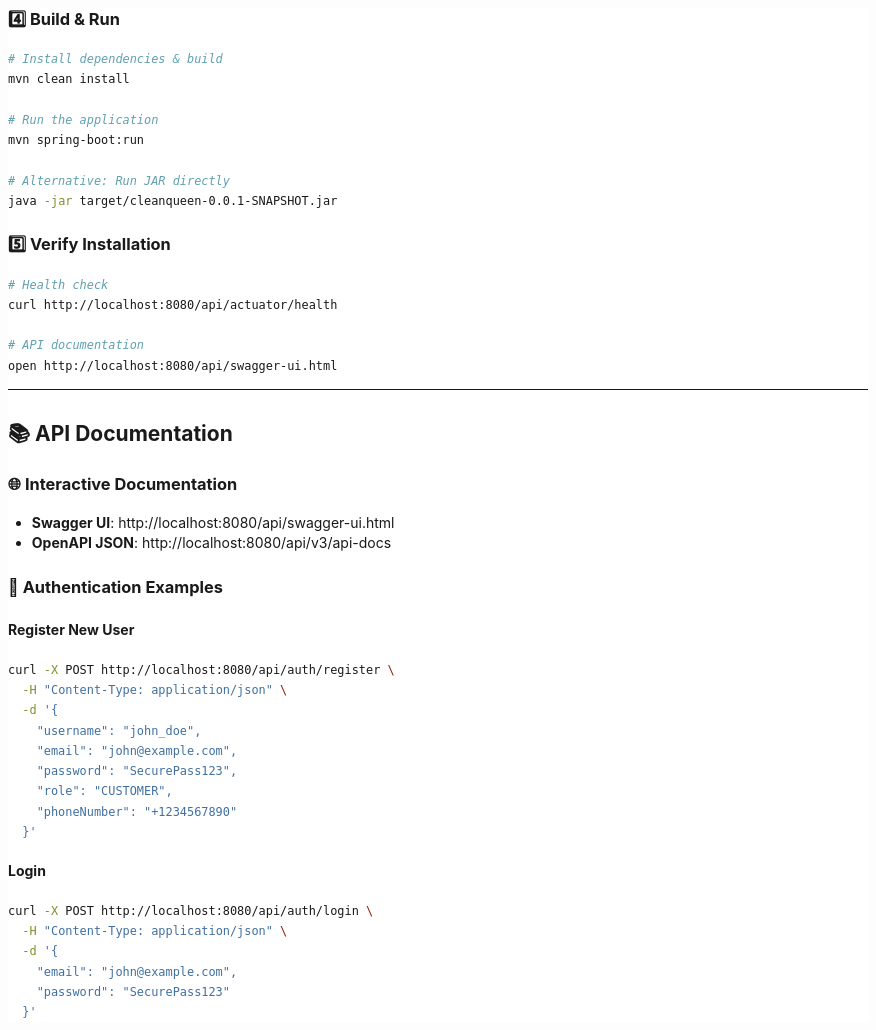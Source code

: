 ### 4️⃣ **Build & Run**
```bash
# Install dependencies & build
mvn clean install

# Run the application
mvn spring-boot:run

# Alternative: Run JAR directly
java -jar target/cleanqueen-0.0.1-SNAPSHOT.jar
```

### 5️⃣ **Verify Installation**
```bash
# Health check
curl http://localhost:8080/api/actuator/health

# API documentation
open http://localhost:8080/api/swagger-ui.html
```

---

## 📚 API Documentation

### 🌐 **Interactive Documentation**
- **Swagger UI**: http://localhost:8080/api/swagger-ui.html
- **OpenAPI JSON**: http://localhost:8080/api/v3/api-docs

### 🔑 **Authentication Examples**

#### Register New User
```bash
curl -X POST http://localhost:8080/api/auth/register \
  -H "Content-Type: application/json" \
  -d '{
    "username": "john_doe",
    "email": "john@example.com",
    "password": "SecurePass123",
    "role": "CUSTOMER",
    "phoneNumber": "+1234567890"
  }'
```

#### Login
```bash
curl -X POST http://localhost:8080/api/auth/login \
  -H "Content-Type: application/json" \
  -d '{
    "email": "john@example.com",
    "password": "SecurePass123"
  }'
```
